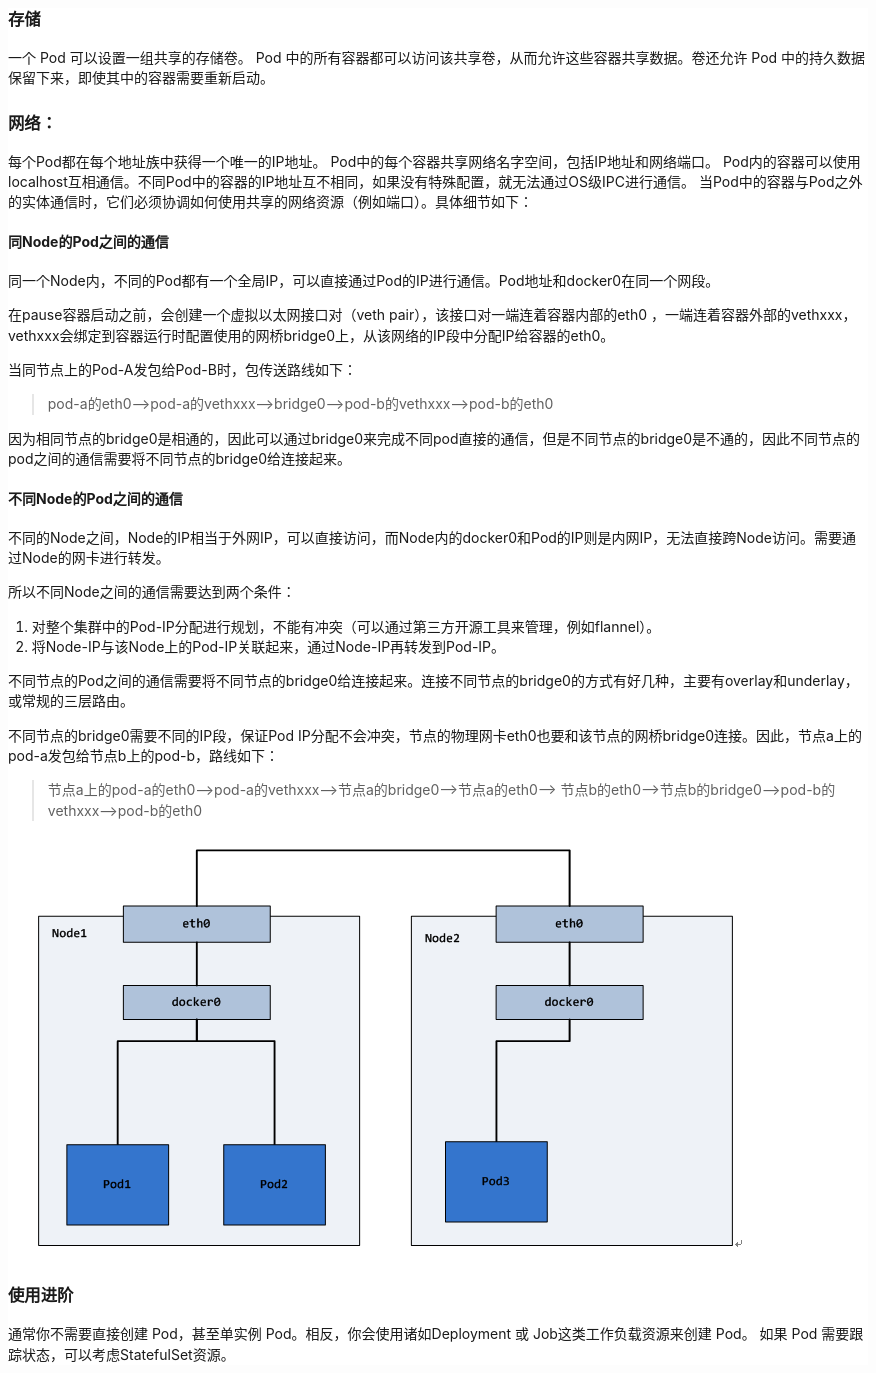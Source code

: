 ### 存储
一个 Pod 可以设置一组共享的存储卷。 Pod 中的所有容器都可以访问该共享卷，从而允许这些容器共享数据。卷还允许 Pod 中的持久数据保留下来，即使其中的容器需要重新启动。

### 网络：
每个Pod都在每个地址族中获得一个唯一的IP地址。 Pod中的每个容器共享网络名字空间，包括IP地址和网络端口。
Pod内的容器可以使用localhost互相通信。不同Pod中的容器的IP地址互不相同，如果没有特殊配置，就无法通过OS级IPC进行通信。
当Pod中的容器与Pod之外的实体通信时，它们必须协调如何使用共享的网络资源（例如端口）。具体细节如下：

#### 同Node的Pod之间的通信
同一个Node内，不同的Pod都有一个全局IP，可以直接通过Pod的IP进行通信。Pod地址和docker0在同一个网段。

在pause容器启动之前，会创建一个虚拟以太网接口对（veth pair），该接口对一端连着容器内部的eth0 ，一端连着容器外部的vethxxx，vethxxx会绑定到容器运行时配置使用的网桥bridge0上，从该网络的IP段中分配IP给容器的eth0。

当同节点上的Pod-A发包给Pod-B时，包传送路线如下：
> pod-a的eth0—>pod-a的vethxxx—>bridge0—>pod-b的vethxxx—>pod-b的eth0

因为相同节点的bridge0是相通的，因此可以通过bridge0来完成不同pod直接的通信，但是不同节点的bridge0是不通的，因此不同节点的pod之间的通信需要将不同节点的bridge0给连接起来。

#### 不同Node的Pod之间的通信
不同的Node之间，Node的IP相当于外网IP，可以直接访问，而Node内的docker0和Pod的IP则是内网IP，无法直接跨Node访问。需要通过Node的网卡进行转发。

所以不同Node之间的通信需要达到两个条件：

1. 对整个集群中的Pod-IP分配进行规划，不能有冲突（可以通过第三方开源工具来管理，例如flannel）。
2. 将Node-IP与该Node上的Pod-IP关联起来，通过Node-IP再转发到Pod-IP。

不同节点的Pod之间的通信需要将不同节点的bridge0给连接起来。连接不同节点的bridge0的方式有好几种，主要有overlay和underlay，或常规的三层路由。

不同节点的bridge0需要不同的IP段，保证Pod IP分配不会冲突，节点的物理网卡eth0也要和该节点的网桥bridge0连接。因此，节点a上的pod-a发包给节点b上的pod-b，路线如下：
> 节点a上的pod-a的eth0—>pod-a的vethxxx—>节点a的bridge0—>节点a的eth0—>
> 节点b的eth0—>节点b的bridge0—>pod-b的vethxxx—>pod-b的eth0

![img.png](../img/pod.png)
### 使用进阶
通常你不需要直接创建 Pod，甚至单实例 Pod。相反，你会使用诸如Deployment 或 Job这类工作负载资源来创建 Pod。 如果 Pod 需要跟踪状态，可以考虑StatefulSet资源。
